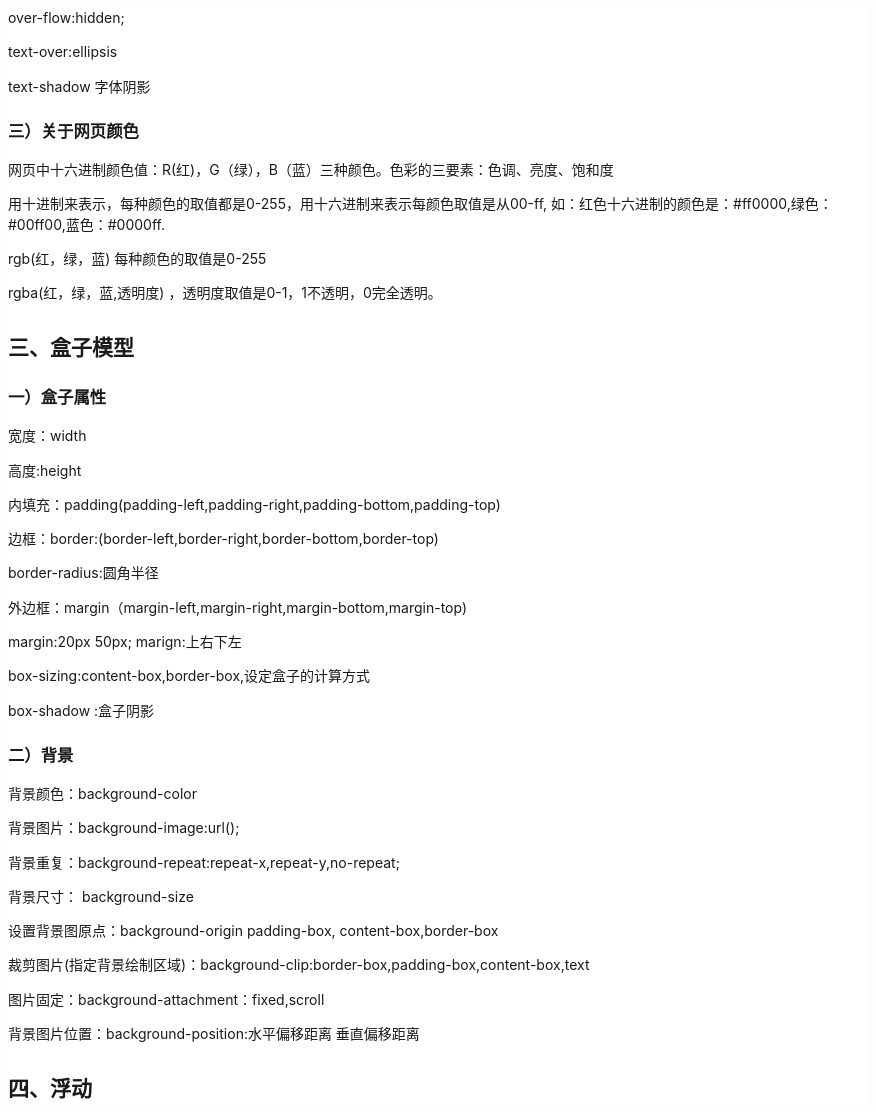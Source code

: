 over-flow:hidden;

text-over:ellipsis

text-shadow 字体阴影

### 三）关于网页颜色

网页中十六进制颜色值：R(红)，G（绿），B（蓝）三种颜色。色彩的三要素：色调、亮度、饱和度

用十进制来表示，每种颜色的取值都是0-255，用十六进制来表示每颜色取值是从00-ff,  如：红色十六进制的颜色是：#ff0000,绿色：#00ff00,蓝色：#0000ff.

rgb(红，绿，蓝)  每种颜色的取值是0-255

rgba(红，绿，蓝,透明度)  ，透明度取值是0-1，1不透明，0完全透明。



## 三、盒子模型

### 一）盒子属性

宽度：width

高度:height

内填充：padding(padding-left,padding-right,padding-bottom,padding-top)

边框：border:(border-left,border-right,border-bottom,border-top)

border-radius:圆角半径

外边框：margin（margin-left,margin-right,margin-bottom,margin-top)

margin:20px 50px; marign:上右下左

box-sizing:content-box,border-box,设定盒子的计算方式

box-shadow :盒子阴影

### 二）背景

背景颜色：background-color

背景图片：background-image:url();

背景重复：background-repeat:repeat-x,repeat-y,no-repeat;

背景尺寸： background-size

设置背景图原点：background-origin  padding-box, content-box,border-box

裁剪图片(指定背景绘制区域)：background-clip:border-box,padding-box,content-box,text

图片固定：background-attachment：fixed,scroll

背景图片位置：background-position:水平偏移距离 垂直偏移距离



## 四、浮动
